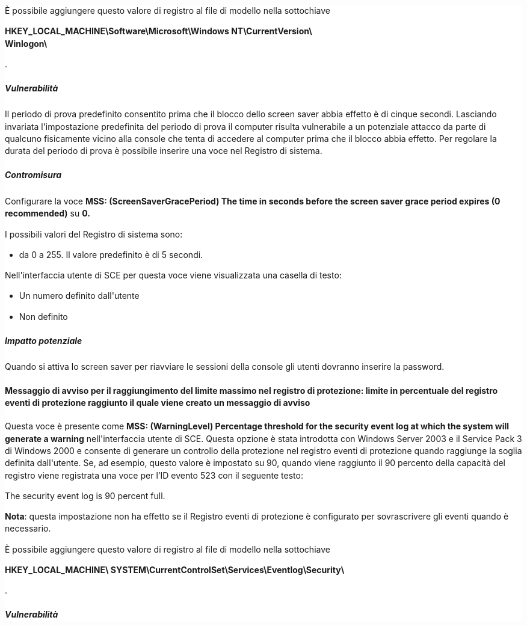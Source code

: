 È possibile aggiungere questo valore di registro al file di modello nella sottochiave
  
**HKEY\_LOCAL\_MACHINE\\Software\\Microsoft\\Windows NT\\CurrentVersion\\**  
**Winlogon\\**
  
.
  
##### Vulnerabilità
  
Il periodo di prova predefinito consentito prima che il blocco dello screen saver abbia effetto è di cinque secondi. Lasciando invariata l'impostazione predefinita del periodo di prova il computer risulta vulnerabile a un potenziale attacco da parte di qualcuno fisicamente vicino alla console che tenta di accedere al computer prima che il blocco abbia effetto. Per regolare la durata del periodo di prova è possibile inserire una voce nel Registro di sistema.
  
##### Contromisura
  
Configurare la voce **MSS: (ScreenSaverGracePeriod) The time in seconds before the screen saver grace period expires (0 recommended)** su **0.**
  
I possibili valori del Registro di sistema sono:
  
-   da 0 a 255. Il valore predefinito è di 5 secondi.
  
Nell'interfaccia utente di SCE per questa voce viene visualizzata una casella di testo:
  
-   Un numero definito dall'utente
  
-   Non definito
  
##### Impatto potenziale
  
Quando si attiva lo screen saver per riavviare le sessioni della console gli utenti dovranno inserire la password.
  
#### Messaggio di avviso per il raggiungimento del limite massimo nel registro di protezione: limite in percentuale del registro eventi di protezione raggiunto il quale viene creato un messaggio di avviso
  
Questa voce è presente come **MSS: (WarningLevel) Percentage threshold for the security event log at which the system will generate a warning** nell'interfaccia utente di SCE. Questa opzione è stata introdotta con Windows Server 2003 e il Service Pack 3 di Windows 2000 e consente di generare un controllo della protezione nel registro eventi di protezione quando raggiunge la soglia definita dall'utente. Se, ad esempio, questo valore è impostato su 90, quando viene raggiunto il 90 percento della capacità del registro viene registrata una voce per l’ID evento 523 con il seguente testo:
  
The security event log is 90 percent full.
  
**Nota**: questa impostazione non ha effetto se il Registro eventi di protezione è configurato per sovrascrivere gli eventi quando è necessario.
  
È possibile aggiungere questo valore di registro al file di modello nella sottochiave
  
**HKEY\_LOCAL\_MACHINE\\ SYSTEM\\CurrentControlSet\\Services\\Eventlog\\Security\\**
  
.
  
##### Vulnerabilità
  